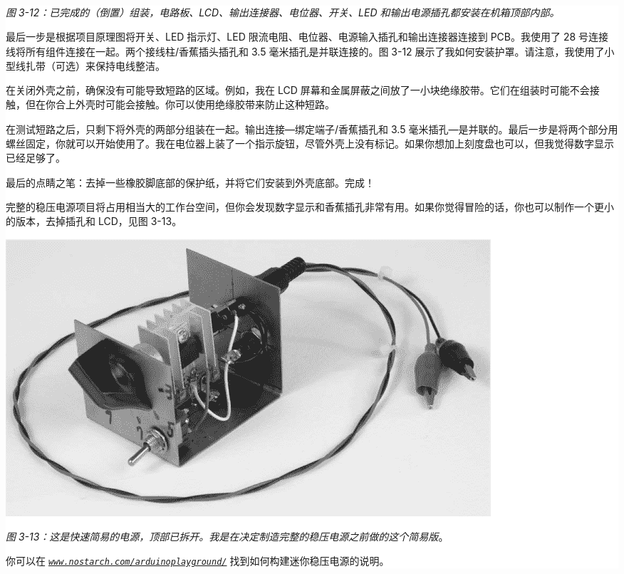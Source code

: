 *图 3-12：已完成的（倒置）组装，电路板、LCD、输出连接器、电位器、开关、LED 和输出电源插孔都安装在机箱顶部内部。*

最后一步是根据项目原理图将开关、LED 指示灯、LED 限流电阻、电位器、电源输入插孔和输出连接器连接到 PCB。我使用了 28 号连接线将所有组件连接在一起。两个接线柱/香蕉插头插孔和 3.5 毫米插孔是并联连接的。图 3-12 展示了我如何安装护罩。请注意，我使用了小型线扎带（可选）来保持电线整洁。

在关闭外壳之前，确保没有可能导致短路的区域。例如，我在 LCD 屏幕和金属屏蔽之间放了一小块绝缘胶带。它们在组装时可能不会接触，但在你合上外壳时可能会接触。你可以使用绝缘胶带来防止这种短路。

在测试短路之后，只剩下将外壳的两部分组装在一起。输出连接—绑定端子/香蕉插孔和 3.5 毫米插孔—是并联的。最后一步是将两个部分用螺丝固定，你就可以开始使用了。我在电位器上装了一个指示旋钮，尽管外壳上没有标记。如果你想加上刻度盘也可以，但我觉得数字显示已经足够了。

最后的点睛之笔：去掉一些橡胶脚底部的保护纸，并将它们安装到外壳底部。完成！

完整的稳压电源项目将占用相当大的工作台空间，但你会发现数字显示和香蕉插孔非常有用。如果你觉得冒险的话，你也可以制作一个更小的版本，去掉插孔和 LCD，见图 3-13。

![image](img/f03-13.jpg)

*图 3-13：这是快速简易的电源，顶部已拆开。我是在决定制造完整的稳压电源之前做的这个简易版*。

你可以在 *[`www.nostarch.com/arduinoplayground/`](https://www.nostarch.com/arduinoplayground/)* 找到如何构建迷你稳压电源的说明。
